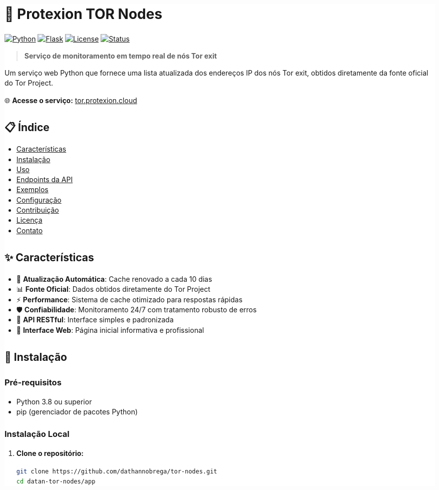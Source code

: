 # 🧅 Protexion TOR Nodes

[![Python](https://img.shields.io/badge/Python-3.8%2B-blue.svg)](https://python.org)
[![Flask](https://img.shields.io/badge/Flask-2.0%2B-green.svg)](https://flask.palletsprojects.com/)
[![License](https://img.shields.io/badge/License-MIT-yellow.svg)](LICENSE)
[![Status](https://img.shields.io/badge/Status-Online-brightgreen.svg)](https://tor.protexion.cloud)

> **Serviço de monitoramento em tempo real de nós Tor exit**

Um serviço web Python que fornece uma lista atualizada dos endereços IP dos nós Tor exit, obtidos diretamente da fonte oficial do Tor Project.

🌐 **Acesse o serviço:** [tor.protexion.cloud](https://tor.protexion.cloud)

## 📋 Índice

- [Características](#-características)
- [Instalação](#-instalação)
- [Uso](#-uso)
- [Endpoints da API](#-endpoints-da-api)
- [Exemplos](#-exemplos)
- [Configuração](#-configuração)
- [Contribuição](#-contribuição)
- [Licença](#-licença)
- [Contato](#-contato)

## ✨ Características

- 🔄 **Atualização Automática**: Cache renovado a cada 10 dias
- 📊 **Fonte Oficial**: Dados obtidos diretamente do Tor Project
- ⚡ **Performance**: Sistema de cache otimizado para respostas rápidas
- 🛡️ **Confiabilidade**: Monitoramento 24/7 com tratamento robusto de erros
- 📱 **API RESTful**: Interface simples e padronizada
- 🎨 **Interface Web**: Página inicial informativa e profissional

## 🚀 Instalação

### Pré-requisitos

- Python 3.8 ou superior
- pip (gerenciador de pacotes Python)

### Instalação Local

1. **Clone o repositório:**
   ```bash
   git clone https://github.com/dathannobrega/tor-nodes.git
   cd datan-tor-nodes/app
   ```
